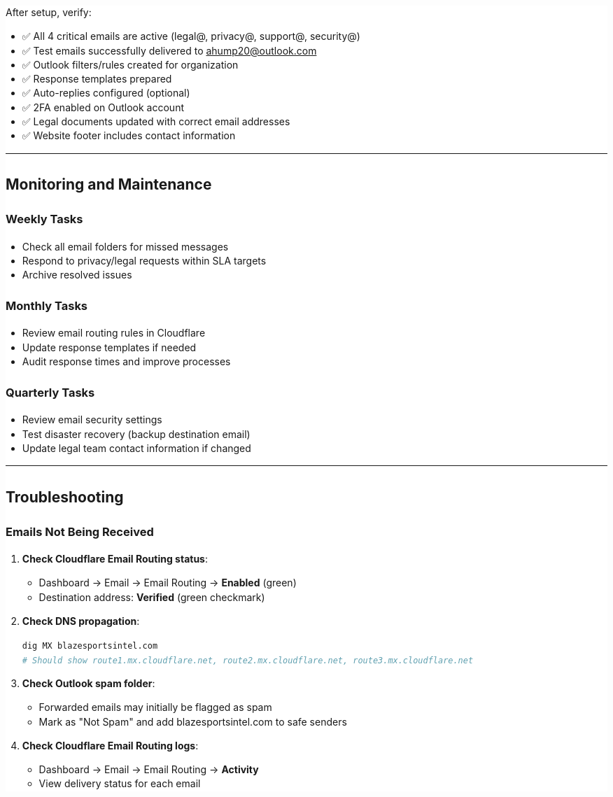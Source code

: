 After setup, verify:

- ✅ All 4 critical emails are active (legal@, privacy@, support@, security@)
- ✅ Test emails successfully delivered to ahump20@outlook.com
- ✅ Outlook filters/rules created for organization
- ✅ Response templates prepared
- ✅ Auto-replies configured (optional)
- ✅ 2FA enabled on Outlook account
- ✅ Legal documents updated with correct email addresses
- ✅ Website footer includes contact information

---

## Monitoring and Maintenance

### Weekly Tasks
- Check all email folders for missed messages
- Respond to privacy/legal requests within SLA targets
- Archive resolved issues

### Monthly Tasks
- Review email routing rules in Cloudflare
- Update response templates if needed
- Audit response times and improve processes

### Quarterly Tasks
- Review email security settings
- Test disaster recovery (backup destination email)
- Update legal team contact information if changed

---

## Troubleshooting

### Emails Not Being Received

1. **Check Cloudflare Email Routing status**:
   - Dashboard → Email → Email Routing → **Enabled** (green)
   - Destination address: **Verified** (green checkmark)

2. **Check DNS propagation**:
   ```bash
   dig MX blazesportsintel.com
   # Should show route1.mx.cloudflare.net, route2.mx.cloudflare.net, route3.mx.cloudflare.net
   ```

3. **Check Outlook spam folder**:
   - Forwarded emails may initially be flagged as spam
   - Mark as "Not Spam" and add blazesportsintel.com to safe senders

4. **Check Cloudflare Email Routing logs**:
   - Dashboard → Email → Email Routing → **Activity**
   - View delivery status for each email
